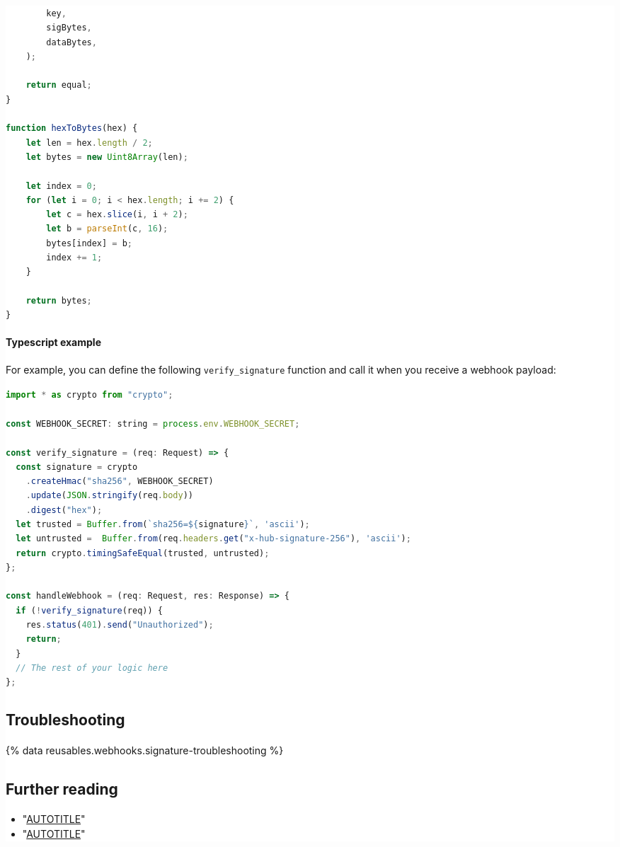 ```javascript
        key,
        sigBytes,
        dataBytes,
    );

    return equal;
}

function hexToBytes(hex) {
    let len = hex.length / 2;
    let bytes = new Uint8Array(len);

    let index = 0;
    for (let i = 0; i < hex.length; i += 2) {
        let c = hex.slice(i, i + 2);
        let b = parseInt(c, 16);
        bytes[index] = b;
        index += 1;
    }

    return bytes;
}
```

#### Typescript example

For example, you can define the following `verify_signature` function and call it when you receive a webhook payload:

```javascript copy
import * as crypto from "crypto";

const WEBHOOK_SECRET: string = process.env.WEBHOOK_SECRET;

const verify_signature = (req: Request) => {
  const signature = crypto
    .createHmac("sha256", WEBHOOK_SECRET)
    .update(JSON.stringify(req.body))
    .digest("hex");
  let trusted = Buffer.from(`sha256=${signature}`, 'ascii');
  let untrusted =  Buffer.from(req.headers.get("x-hub-signature-256"), 'ascii');
  return crypto.timingSafeEqual(trusted, untrusted);
};

const handleWebhook = (req: Request, res: Response) => {
  if (!verify_signature(req)) {
    res.status(401).send("Unauthorized");
    return;
  }
  // The rest of your logic here
};
```

## Troubleshooting

{% data reusables.webhooks.signature-troubleshooting %}

## Further reading

- "[AUTOTITLE](/webhooks/using-webhooks/handling-webhook-deliveries)"
- "[AUTOTITLE](/webhooks/using-webhooks/best-practices-for-using-webhooks)"
